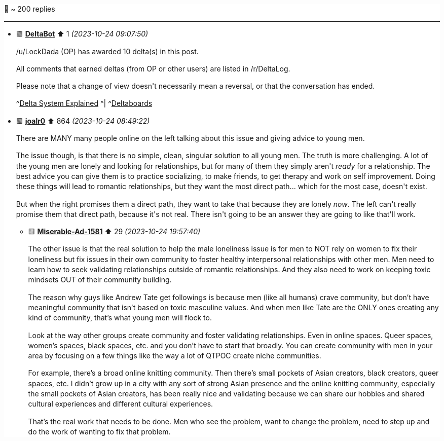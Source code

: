 💬 ~ 200 replies

---

* 🟩 **[DeltaBot](https://www.reddit.com/user/DeltaBot)** ⬆️ 1 _(2023-10-24 09:07:50)_

	/[u/LockDada](https://www.reddit.com/user/LockDada) (OP) has awarded 10 delta(s) in this post.

	All comments that earned deltas (from OP or other users) are listed in /r/DeltaLog.

	Please note that a change of view doesn't necessarily mean a reversal, or that the conversation has ended.

	^[Delta System Explained](https://www.reddit.com/r/changemyview/wiki/deltasystem) ^| ^[Deltaboards](https://www.reddit.com/r/changemyview/wiki/deltaboards)

* 🟩 **[joalr0](https://www.reddit.com/user/joalr0)** ⬆️ 864 _(2023-10-24 08:49:22)_

	There are MANY many people online on the left talking about this issue and giving advice to young men.

	The issue though, is that there is no simple, clean, singular solution to all young men.  The truth is more challenging.  A lot of the young men are lonely and looking for relationships, but for many of them they simply aren't *ready* for a relationship.  The best advice you can give them is to practice socializing, to make friends, to get therapy and work on self improvement.   Doing these things will lead to romantic relationships, but they want the most direct path... which for the most case, doesn't exist.

	But when the right promises them a direct path, they want to take that because they are lonely *now*.  The left can't really promise them that direct path, because it's not real.  There isn't going to be an answer they are going to like that'll work.

	* 🟨 **[Miserable-Ad-1581](https://www.reddit.com/user/Miserable-Ad-1581)** ⬆️ 29 _(2023-10-24 19:57:40)_

		The other issue is that the real solution to help the male loneliness issue is for men to NOT rely on women to fix their loneliness but fix issues in their own community to foster healthy interpersonal relationships with other men. Men need to learn how to seek validating relationships outside of romantic relationships. And they also need to work on keeping toxic mindsets OUT of their community building. 
		
		The reason why guys like Andrew Tate get followings is because men (like all humans) crave community, but don’t have meaningful community that isn’t based on toxic masculine values. And when men like Tate are the ONLY ones creating any kind of community, that’s what young men will flock to. 
		
		Look at the way other groups create community and foster validating relationships. Even in online spaces. Queer spaces, women’s spaces, black spaces, etc. and you don’t have to start that broadly. You can create community with men in your area by focusing on a few things like the way a lot of QTPOC create niche communities. 
		
		For example, there’s a broad online knitting community. Then there’s small pockets of Asian creators, black creators, queer spaces, etc. I didn’t grow up in a city with any sort of strong Asian presence and the online knitting community, especially the small pockets of Asian creators, has been really nice and validating because we can share our hobbies and shared cultural experiences and different cultural experiences. 
		
		That’s the real work that needs to be done. Men who see the problem, want to change the problem, need to step up and do the work of wanting to fix that problem.
